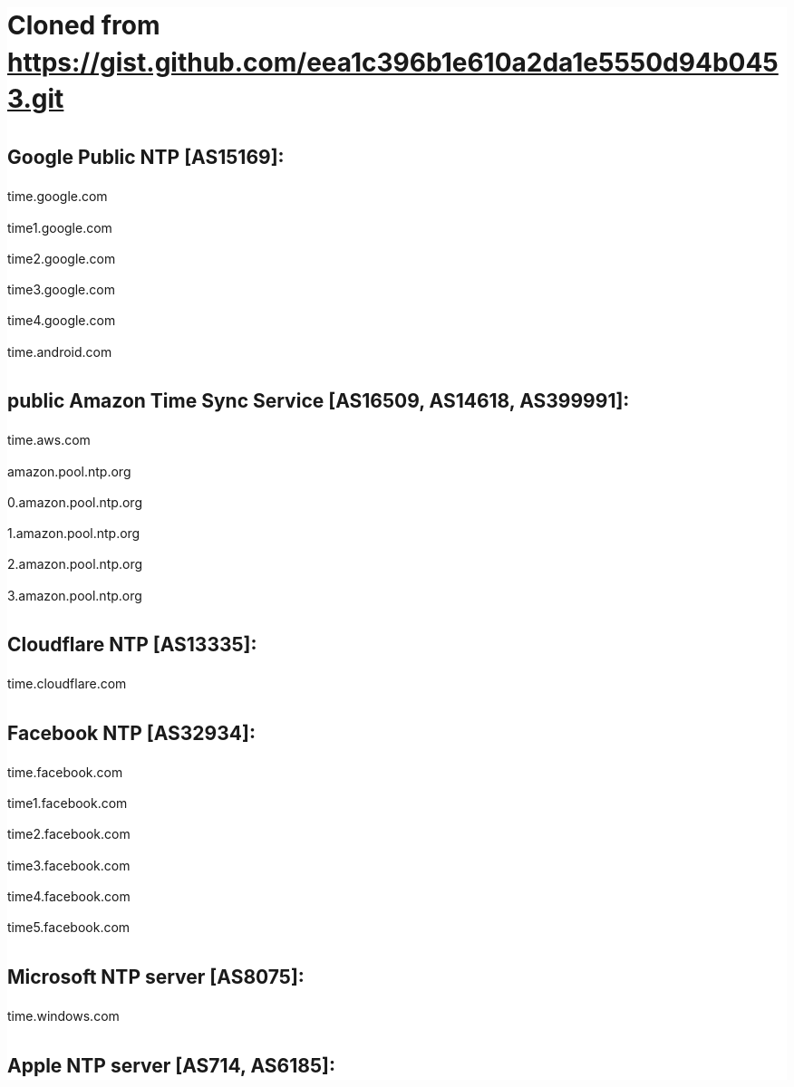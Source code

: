 # Cloned from https://gist.github.com/eea1c396b1e610a2da1e5550d94b0453.git
## Google Public NTP [AS15169]:

time.google.com

time1.google.com

time2.google.com

time3.google.com

time4.google.com

time.android.com

## public Amazon Time Sync Service [AS16509, AS14618, AS399991]:

time.aws.com

amazon.pool.ntp.org

0.amazon.pool.ntp.org

1.amazon.pool.ntp.org

2.amazon.pool.ntp.org

3.amazon.pool.ntp.org

## Cloudflare NTP [AS13335]:

time.cloudflare.com

## Facebook NTP [AS32934]:

time.facebook.com

time1.facebook.com

time2.facebook.com

time3.facebook.com

time4.facebook.com

time5.facebook.com

## Microsoft NTP server [AS8075]:

time.windows.com

## Apple NTP server [AS714, AS6185]:
